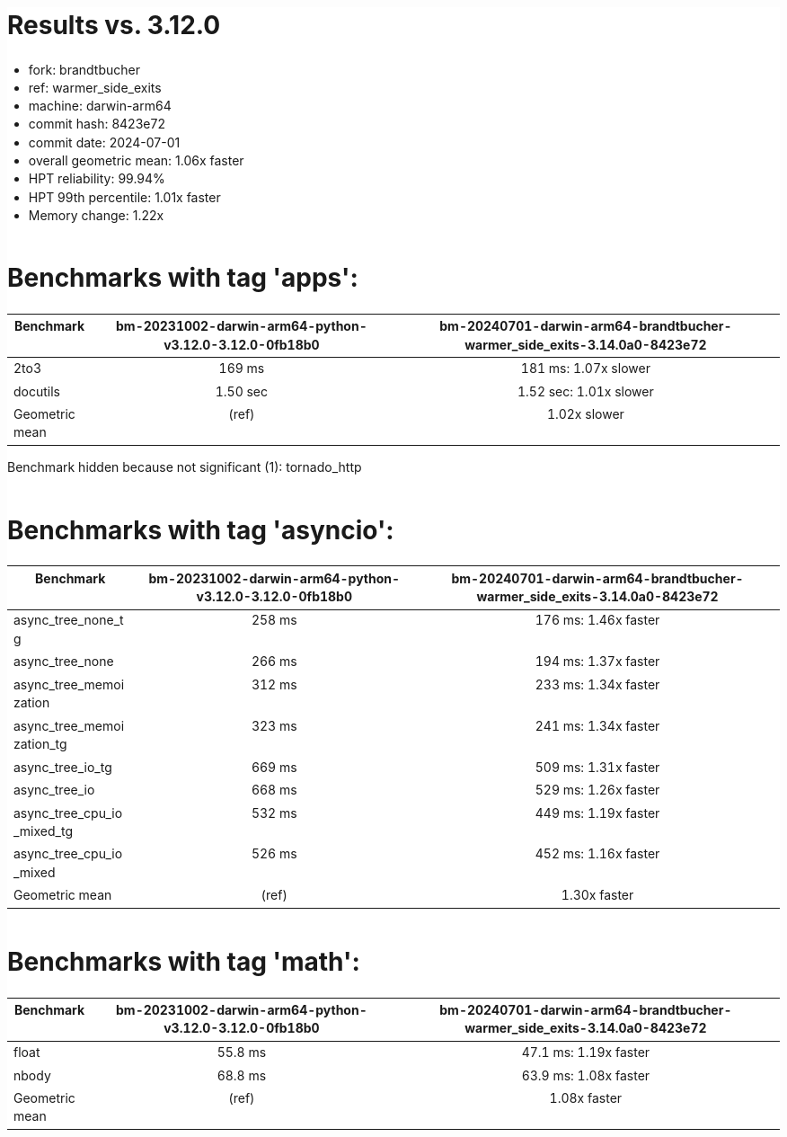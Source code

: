 # Results vs. 3.12.0

- fork: brandtbucher
- ref: warmer_side_exits
- machine: darwin-arm64
- commit hash: 8423e72
- commit date: 2024-07-01
- overall geometric mean: 1.06x faster
- HPT reliability: 99.94%
- HPT 99th percentile: 1.01x faster
- Memory change: 1.22x

Benchmarks with tag 'apps':
===========================

| Benchmark      | bm-20231002-darwin-arm64-python-v3.12.0-3.12.0-0fb18b0 | bm-20240701-darwin-arm64-brandtbucher-warmer_side_exits-3.14.0a0-8423e72 |
|----------------|:------------------------------------------------------:|:------------------------------------------------------------------------:|
| 2to3           | 169 ms                                                 | 181 ms: 1.07x slower                                                     |
| docutils       | 1.50 sec                                               | 1.52 sec: 1.01x slower                                                   |
| Geometric mean | (ref)                                                  | 1.02x slower                                                             |

Benchmark hidden because not significant (1): tornado_http

Benchmarks with tag 'asyncio':
==============================

| Benchmark                  | bm-20231002-darwin-arm64-python-v3.12.0-3.12.0-0fb18b0 | bm-20240701-darwin-arm64-brandtbucher-warmer_side_exits-3.14.0a0-8423e72 |
|----------------------------|:------------------------------------------------------:|:------------------------------------------------------------------------:|
| async_tree_none_tg         | 258 ms                                                 | 176 ms: 1.46x faster                                                     |
| async_tree_none            | 266 ms                                                 | 194 ms: 1.37x faster                                                     |
| async_tree_memoization     | 312 ms                                                 | 233 ms: 1.34x faster                                                     |
| async_tree_memoization_tg  | 323 ms                                                 | 241 ms: 1.34x faster                                                     |
| async_tree_io_tg           | 669 ms                                                 | 509 ms: 1.31x faster                                                     |
| async_tree_io              | 668 ms                                                 | 529 ms: 1.26x faster                                                     |
| async_tree_cpu_io_mixed_tg | 532 ms                                                 | 449 ms: 1.19x faster                                                     |
| async_tree_cpu_io_mixed    | 526 ms                                                 | 452 ms: 1.16x faster                                                     |
| Geometric mean             | (ref)                                                  | 1.30x faster                                                             |

Benchmarks with tag 'math':
===========================

| Benchmark      | bm-20231002-darwin-arm64-python-v3.12.0-3.12.0-0fb18b0 | bm-20240701-darwin-arm64-brandtbucher-warmer_side_exits-3.14.0a0-8423e72 |
|----------------|:------------------------------------------------------:|:------------------------------------------------------------------------:|
| float          | 55.8 ms                                                | 47.1 ms: 1.19x faster                                                    |
| nbody          | 68.8 ms                                                | 63.9 ms: 1.08x faster                                                    |
| Geometric mean | (ref)                                                  | 1.08x faster                                                             |
